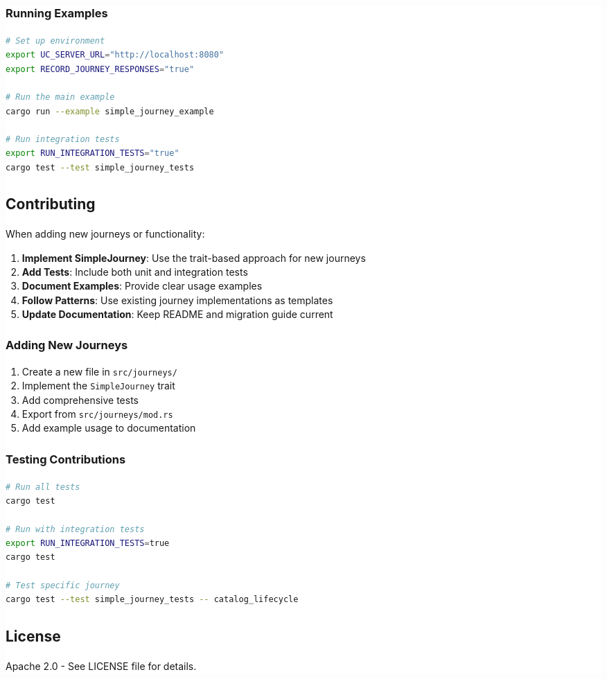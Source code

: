 ### Running Examples

```bash
# Set up environment
export UC_SERVER_URL="http://localhost:8080"
export RECORD_JOURNEY_RESPONSES="true"

# Run the main example
cargo run --example simple_journey_example

# Run integration tests
export RUN_INTEGRATION_TESTS="true"
cargo test --test simple_journey_tests
```

## Contributing

When adding new journeys or functionality:

1. **Implement SimpleJourney**: Use the trait-based approach for new journeys
2. **Add Tests**: Include both unit and integration tests
3. **Document Examples**: Provide clear usage examples
4. **Follow Patterns**: Use existing journey implementations as templates
5. **Update Documentation**: Keep README and migration guide current

### Adding New Journeys

1. Create a new file in `src/journeys/`
2. Implement the `SimpleJourney` trait
3. Add comprehensive tests
4. Export from `src/journeys/mod.rs`
5. Add example usage to documentation

### Testing Contributions

```bash
# Run all tests
cargo test

# Run with integration tests
export RUN_INTEGRATION_TESTS=true
cargo test

# Test specific journey
cargo test --test simple_journey_tests -- catalog_lifecycle
```

## License

Apache 2.0 - See LICENSE file for details.